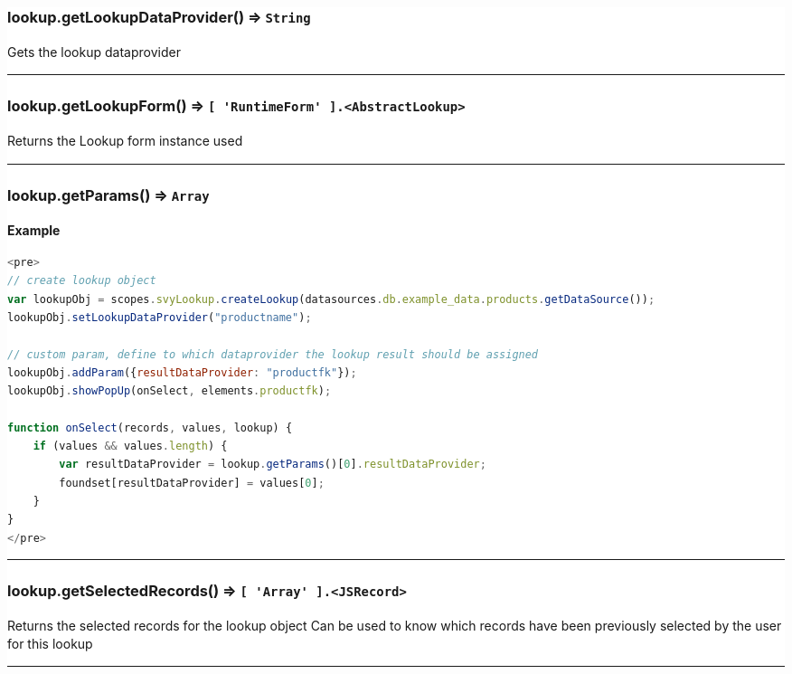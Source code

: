 ### lookup.getLookupDataProvider() ⇒ <code>String</code>
Gets the lookup dataprovider



* * *

<a name="Lookup+getLookupForm"></a>

### lookup.getLookupForm() ⇒ <code>[ &#x27;RuntimeForm&#x27; ].&lt;AbstractLookup&gt;</code>
Returns the Lookup form instance used



* * *

<a name="Lookup+getParams"></a>

### lookup.getParams() ⇒ <code>Array</code>

**Example**  
```js
<pre>
// create lookup object
var lookupObj = scopes.svyLookup.createLookup(datasources.db.example_data.products.getDataSource());
lookupObj.setLookupDataProvider("productname");

// custom param, define to which dataprovider the lookup result should be assigned
lookupObj.addParam({resultDataProvider: "productfk"});
lookupObj.showPopUp(onSelect, elements.productfk);

function onSelect(records, values, lookup) {
	if (values && values.length) {
		var resultDataProvider = lookup.getParams()[0].resultDataProvider;
		foundset[resultDataProvider] = values[0];
	}
}
</pre>
```

* * *

<a name="Lookup+getSelectedRecords"></a>

### lookup.getSelectedRecords() ⇒ <code>[ &#x27;Array&#x27; ].&lt;JSRecord&gt;</code>
Returns the selected records for the lookup object
Can be used to know which records have been previously selected by the user for this lookup



* * *

<a name="Lookup+getSelectedValues"></a>
